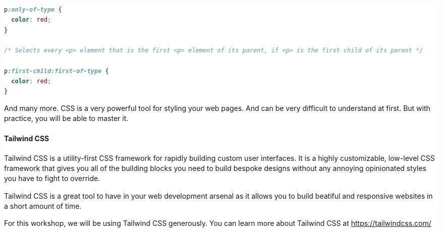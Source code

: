 ```css
p:only-of-type {
  color: red;
}

/* Selects every <p> element that is the first <p> element of its parent, if <p> is the first child of its parent */

p:first-child:first-of-type {
  color: red;
}

```

And many more. CSS is a very powerful tool for styling your web pages. And can be very difficult to understand at first. But with practice, you will be able to master it.

#### Tailwind CSS

Tailwind CSS is a utility-first CSS framework for rapidly building custom user interfaces. It is a highly customizable, low-level CSS framework that gives you all of the building blocks you need to build bespoke designs without any annoying opinionated styles you have to fight to override.

Tailwind CSS is a great tool to have in your web development arsenal as it allows you to build beatiful and responsive websites in a short amount of time.

For this workshop, we will be using Tailwind CSS generously. You can learn more about Tailwind CSS at https://tailwindcss.com/